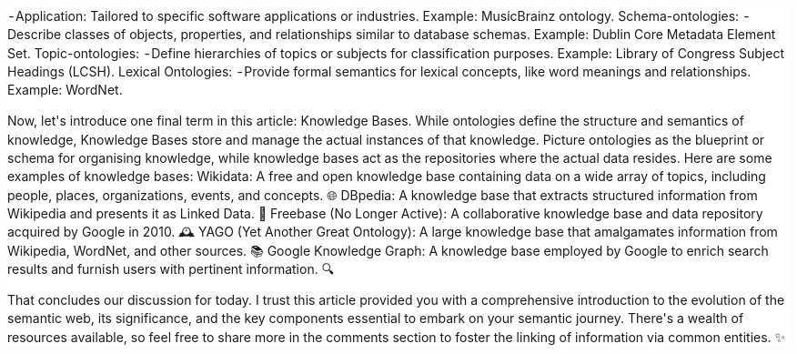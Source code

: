  - Application: Tailored to specific software applications or industries. Example: MusicBrainz ontology.
Schema-ontologies:
 - Describe classes of objects, properties, and relationships similar to database schemas. Example: Dublin Core Metadata Element Set.
Topic-ontologies:
 - Define hierarchies of topics or subjects for classification purposes. Example: Library of Congress Subject Headings (LCSH).
Lexical Ontologies:
 - Provide formal semantics for lexical concepts, like word meanings and relationships. Example: WordNet.

Now, let's introduce one final term in this article: Knowledge Bases. While ontologies define the structure and semantics of knowledge, Knowledge Bases store and manage the actual instances of that knowledge. Picture ontologies as the blueprint or schema for organising knowledge, while knowledge bases act as the repositories where the actual data resides.
Here are some examples of knowledge bases:
Wikidata: A free and open knowledge base containing data on a wide array of topics, including people, places, organizations, events, and concepts. 🌐
DBpedia: A knowledge base that extracts structured information from Wikipedia and presents it as Linked Data. 🔗
Freebase (No Longer Active): A collaborative knowledge base and data repository acquired by Google in 2010. 🕰️
YAGO (Yet Another Great Ontology): A large knowledge base that amalgamates information from Wikipedia, WordNet, and other sources. 📚
Google Knowledge Graph: A knowledge base employed by Google to enrich search results and furnish users with pertinent information. 🔍

That concludes our discussion for today. I trust this article provided you with a comprehensive introduction to the evolution of the semantic web, its significance, and the key components essential to embark on your semantic journey. There's a wealth of resources available, so feel free to share more in the comments section to foster the linking of information via common entities. ✨
